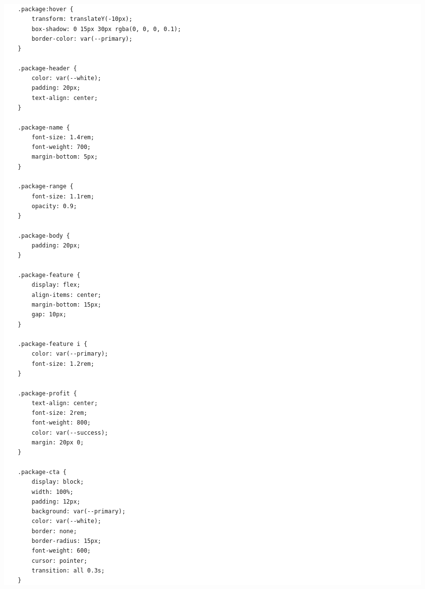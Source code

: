        .package:hover {
            transform: translateY(-10px);
            box-shadow: 0 15px 30px rgba(0, 0, 0, 0.1);
            border-color: var(--primary);
        }
        
        .package-header {
            color: var(--white);
            padding: 20px;
            text-align: center;
        }
        
        .package-name {
            font-size: 1.4rem;
            font-weight: 700;
            margin-bottom: 5px;
        }
        
        .package-range {
            font-size: 1.1rem;
            opacity: 0.9;
        }
        
        .package-body {
            padding: 20px;
        }
        
        .package-feature {
            display: flex;
            align-items: center;
            margin-bottom: 15px;
            gap: 10px;
        }
        
        .package-feature i {
            color: var(--primary);
            font-size: 1.2rem;
        }
        
        .package-profit {
            text-align: center;
            font-size: 2rem;
            font-weight: 800;
            color: var(--success);
            margin: 20px 0;
        }
        
        .package-cta {
            display: block;
            width: 100%;
            padding: 12px;
            background: var(--primary);
            color: var(--white);
            border: none;
            border-radius: 15px;
            font-weight: 600;
            cursor: pointer;
            transition: all 0.3s;
        }
        